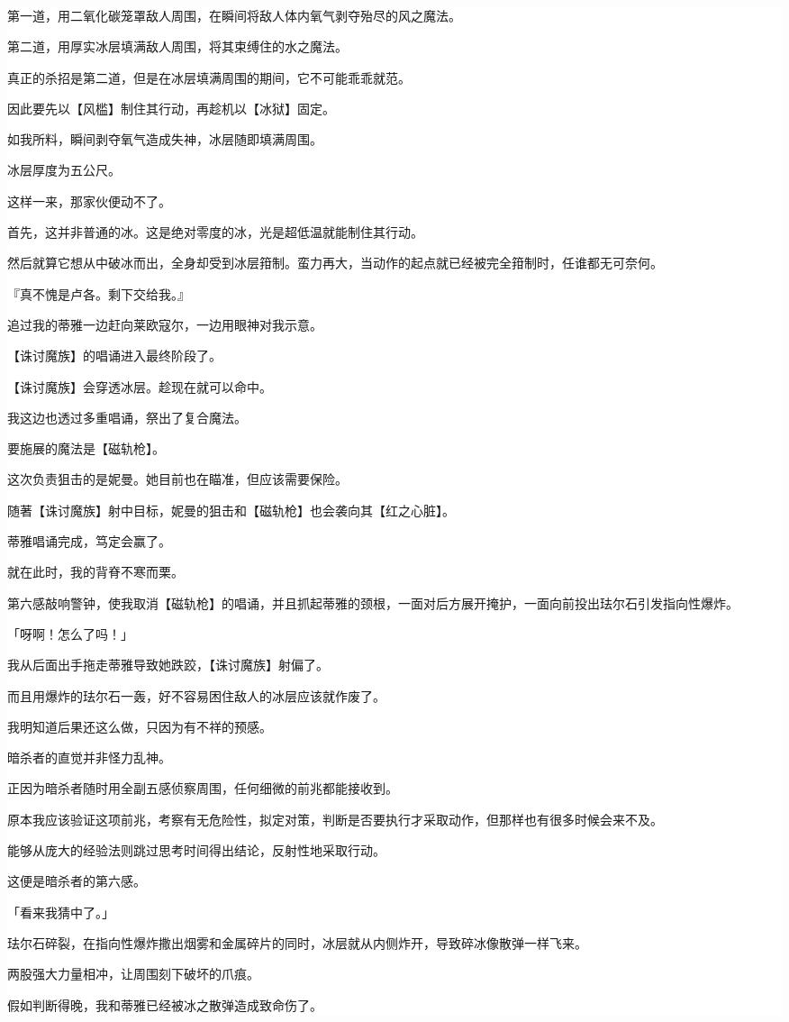 第一道，用二氧化碳笼罩敌人周围，在瞬间将敌人体内氧气剥夺殆尽的风之魔法。

第二道，用厚实冰层填满敌人周围，将其束缚住的水之魔法。

真正的杀招是第二道，但是在冰层填满周围的期间，它不可能乖乖就范。

因此要先以【风槛】制住其行动，再趁机以【冰狱】固定。

如我所料，瞬间剥夺氧气造成失神，冰层随即填满周围。

冰层厚度为五公尺。

这样一来，那家伙便动不了。

首先，这并非普通的冰。这是绝对零度的冰，光是超低温就能制住其行动。

然后就算它想从中破冰而出，全身却受到冰层箝制。蛮力再大，当动作的起点就已经被完全箝制时，任谁都无可奈何。

『真不愧是卢各。剩下交给我。』

追过我的蒂雅一边赶向莱欧寇尔，一边用眼神对我示意。

【诛讨魔族】的唱诵进入最终阶段了。

【诛讨魔族】会穿透冰层。趁现在就可以命中。

我这边也透过多重唱诵，祭出了复合魔法。

要施展的魔法是【磁轨枪】。

这次负责狙击的是妮曼。她目前也在瞄准，但应该需要保险。

随著【诛讨魔族】射中目标，妮曼的狙击和【磁轨枪】也会袭向其【红之心脏】。

蒂雅唱诵完成，笃定会赢了。

就在此时，我的背脊不寒而栗。

第六感敲响警钟，使我取消【磁轨枪】的唱诵，并且抓起蒂雅的颈根，一面对后方展开掩护，一面向前投出珐尔石引发指向性爆炸。

「呀啊！怎么了吗！」

我从后面出手拖走蒂雅导致她跌跤，【诛讨魔族】射偏了。

而且用爆炸的珐尔石一轰，好不容易困住敌人的冰层应该就作废了。

我明知道后果还这么做，只因为有不祥的预感。

暗杀者的直觉并非怪力乱神。

正因为暗杀者随时用全副五感侦察周围，任何细微的前兆都能接收到。

原本我应该验证这项前兆，考察有无危险性，拟定对策，判断是否要执行才采取动作，但那样也有很多时候会来不及。

能够从庞大的经验法则跳过思考时间得出结论，反射性地采取行动。

这便是暗杀者的第六感。

「看来我猜中了。」

珐尔石碎裂，在指向性爆炸撒出烟雾和金属碎片的同时，冰层就从内侧炸开，导致碎冰像散弹一样飞来。

两股强大力量相冲，让周围刻下破坏的爪痕。

假如判断得晚，我和蒂雅已经被冰之散弹造成致命伤了。
